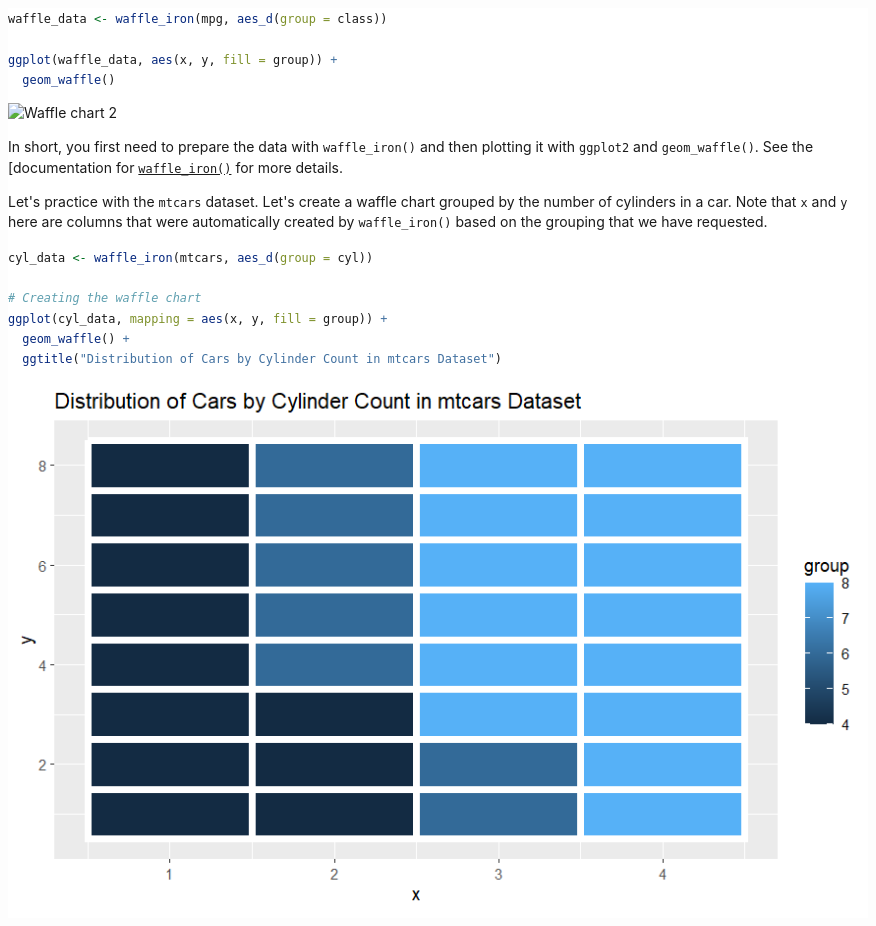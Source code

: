 ```R
waffle_data <- waffle_iron(mpg, aes_d(group = class))

ggplot(waffle_data, aes(x, y, fill = group)) + 
  geom_waffle()
```

![Waffle chart 2](img/waffle2.jpg)

In short, you first need to prepare the data with `waffle_iron()` and then plotting it with `ggplot2` and `geom_waffle()`. See the [documentation for [`waffle_iron()`](https://rdrr.io/github/liamgilbey/ggwaffle/man/waffle_iron.html) for more details.

Let's practice with the `mtcars` dataset. Let's create a waffle chart grouped by the number of cylinders in a car. Note that `x` and `y` here are columns that were automatically created by `waffle_iron()` based on the grouping that we have requested.

```R
cyl_data <- waffle_iron(mtcars, aes_d(group = cyl))

# Creating the waffle chart
ggplot(cyl_data, mapping = aes(x, y, fill = group)) + 
  geom_waffle() + 
  ggtitle("Distribution of Cars by Cylinder Count in mtcars Dataset")
```

![Waffle chart 3](img/waffle3.jpg)

